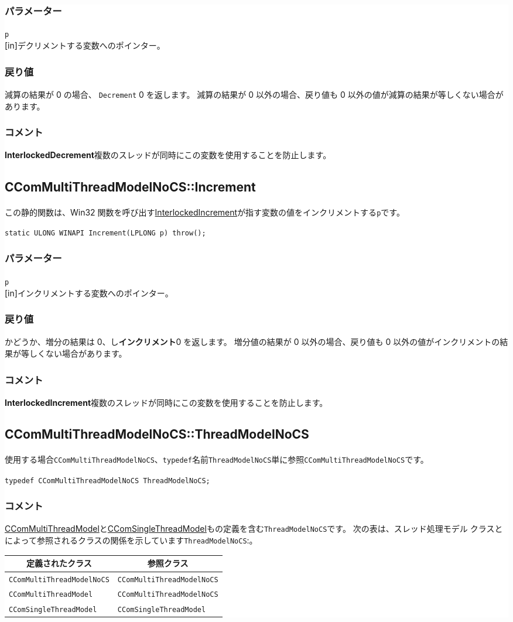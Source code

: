 ### <a name="parameters"></a>パラメーター  
 `p`  
 [in]デクリメントする変数へのポインター。  
  
### <a name="return-value"></a>戻り値  
 減算の結果が 0 の場合、 `Decrement` 0 を返します。 減算の結果が 0 以外の場合、戻り値も 0 以外の値が減算の結果が等しくない場合があります。  
  
### <a name="remarks"></a>コメント  
 **InterlockedDecrement**複数のスレッドが同時にこの変数を使用することを防止します。  
  
##  <a name="increment"></a>CComMultiThreadModelNoCS::Increment  
 この静的関数は、Win32 関数を呼び出す[InterlockedIncrement](http://msdn.microsoft.com/library/windows/desktop/ms683614)が指す変数の値をインクリメントする`p`です。  
  
```
static ULONG WINAPI Increment(LPLONG p) throw();
```  
  
### <a name="parameters"></a>パラメーター  
 `p`  
 [in]インクリメントする変数へのポインター。  
  
### <a name="return-value"></a>戻り値  
 かどうか、増分の結果は 0、し**インクリメント**0 を返します。 増分値の結果が 0 以外の場合、戻り値も 0 以外の値がインクリメントの結果が等しくない場合があります。  
  
### <a name="remarks"></a>コメント  
 **InterlockedIncrement**複数のスレッドが同時にこの変数を使用することを防止します。  
  
##  <a name="threadmodelnocs"></a>CComMultiThreadModelNoCS::ThreadModelNoCS  
 使用する場合`CComMultiThreadModelNoCS`、`typedef`名前`ThreadModelNoCS`単に参照`CComMultiThreadModelNoCS`です。  
  
```
typedef CComMultiThreadModelNoCS ThreadModelNoCS;
```  
  
### <a name="remarks"></a>コメント  
 [CComMultiThreadModel](../../atl/reference/ccommultithreadmodel-class.md)と[CComSingleThreadModel](../../atl/reference/ccomsinglethreadmodel-class.md)もの定義を含む`ThreadModelNoCS`です。 次の表は、スレッド処理モデル クラスとによって参照されるクラスの関係を示しています`ThreadModelNoCS`:。  
  
|定義されたクラス|参照クラス|  
|----------------------|----------------------|  
|`CComMultiThreadModelNoCS`|`CComMultiThreadModelNoCS`|  
|`CComMultiThreadModel`|`CComMultiThreadModelNoCS`|  
|`CComSingleThreadModel`|`CComSingleThreadModel`|  
  